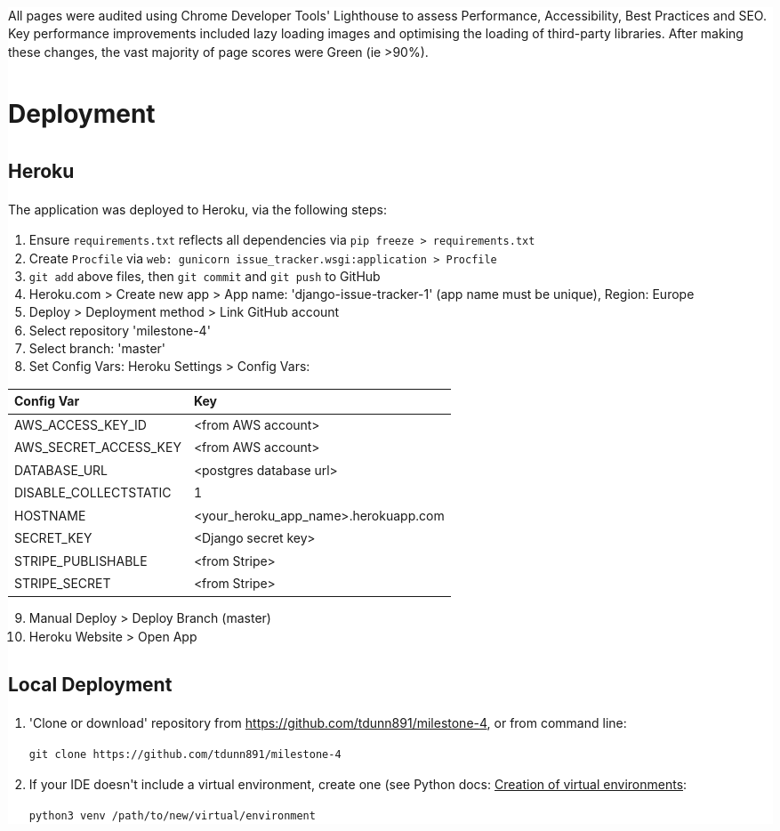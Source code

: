 All pages were audited using Chrome Developer Tools' Lighthouse to assess Performance, Accessibility, Best Practices and SEO. Key performance improvements included lazy loading images and optimising the loading of third-party libraries. After making these changes, the vast majority of page scores were Green (ie >90%).

# Deployment

## Heroku

The application was deployed to Heroku, via the following steps:

1. Ensure `requirements.txt` reflects all dependencies via `pip freeze > requirements.txt`
2. Create `Procfile` via `web: gunicorn issue_tracker.wsgi:application > Procfile`
3. `git add` above files, then `git commit` and `git push` to GitHub
4. Heroku.com > Create new app > App name: 'django-issue-tracker-1' (app name must be unique), Region: Europe
5. Deploy > Deployment method > Link GitHub account
6. Select repository 'milestone-4'
7. Select branch: 'master'
8. Set Config Vars: Heroku Settings > Config Vars:

| Config Var            | Key                                   |
| :-------------------- | :------------------------------------ |
| AWS_ACCESS_KEY_ID     | \<from AWS account>                   |
| AWS_SECRET_ACCESS_KEY | \<from AWS account>                   |
| DATABASE_URL          | \<postgres database url>              |
| DISABLE_COLLECTSTATIC | 1                                     |
| HOSTNAME              | \<your_heroku_app_name>.herokuapp.com |
| SECRET_KEY            | \<Django secret key>                  |
| STRIPE_PUBLISHABLE    | \<from Stripe>                        |
| STRIPE_SECRET         | \<from Stripe>                        |

9. Manual Deploy > Deploy Branch (master)
10. Heroku Website > Open App

## Local Deployment

1. 'Clone or download' repository from https://github.com/tdunn891/milestone-4, or from command line:

   `git clone https://github.com/tdunn891/milestone-4`

2. If your IDE doesn't include a virtual environment, create one (see Python docs: [Creation of virtual environments](https://docs.python.org/3/library/venv.html):

   `python3 venv /path/to/new/virtual/environment`
